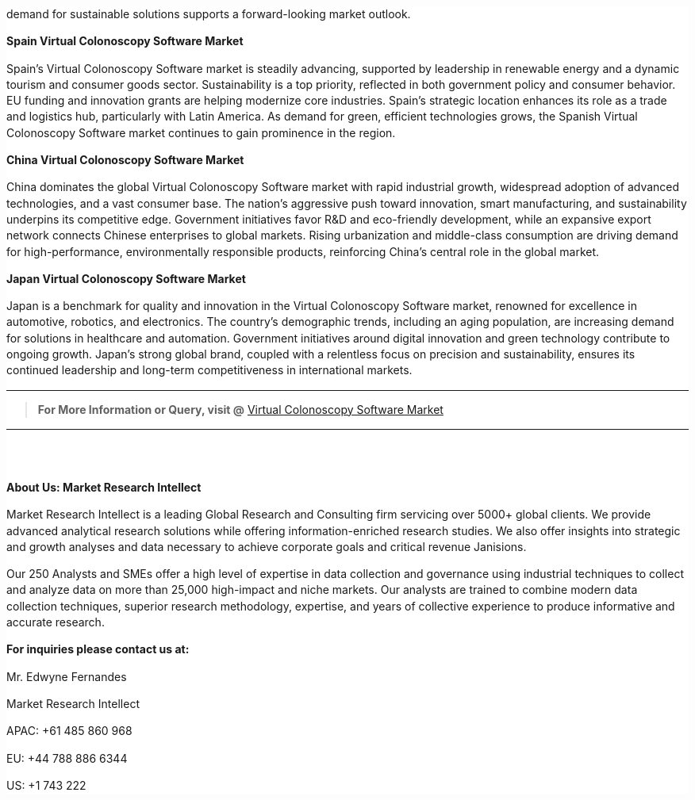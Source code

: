 demand for sustainable solutions supports a forward-looking market outlook.</p><p class="" data-start="4424" data-end="4975"><strong data-start="4424" data-end="4445">Spain Virtual Colonoscopy Software Market</strong></p><p class="" data-start="4424" data-end="4975">Spain&rsquo;s Virtual Colonoscopy Software market is steadily advancing, supported by leadership in renewable energy and a dynamic tourism and consumer goods sector. Sustainability is a top priority, reflected in both government policy and consumer behavior. EU funding and innovation grants are helping modernize core industries. Spain&rsquo;s strategic location enhances its role as a trade and logistics hub, particularly with Latin America. As demand for green, efficient technologies grows, the Spanish Virtual Colonoscopy Software market continues to gain prominence in the region.</p><p class="" data-start="4977" data-end="5589"><strong data-start="4977" data-end="4998">China Virtual Colonoscopy Software Market</strong></p><p class="" data-start="4977" data-end="5589">China dominates the global Virtual Colonoscopy Software market with rapid industrial growth, widespread adoption of advanced technologies, and a vast consumer base. The nation&rsquo;s aggressive push toward innovation, smart manufacturing, and sustainability underpins its competitive edge. Government initiatives favor R&amp;D and eco-friendly development, while an expansive export network connects Chinese enterprises to global markets. Rising urbanization and middle-class consumption are driving demand for high-performance, environmentally responsible products, reinforcing China&rsquo;s central role in the global market.</p><p class="" data-start="5591" data-end="6162"><strong data-start="5591" data-end="5612">Japan Virtual Colonoscopy Software Market</strong></p><p class="" data-start="5591" data-end="6162">Japan is a benchmark for quality and innovation in the Virtual Colonoscopy Software market, renowned for excellence in automotive, robotics, and electronics. The country&rsquo;s demographic trends, including an aging population, are increasing demand for solutions in healthcare and automation. Government initiatives around digital innovation and green technology contribute to ongoing growth. Japan&rsquo;s strong global brand, coupled with a relentless focus on precision and sustainability, ensures its continued leadership and long-term competitiveness in international markets.</p><hr /><blockquote><p><span class="font-[700]"><strong>For More Information or Query, visit&nbsp;@</strong>&nbsp;</span><span class="font-[700]"><a href="https://www.marketresearchintellect.com/product/global-virtual-colonoscopy-software-market-size-forecast/?utm_source=Linkedin&utm_medium=026" target="_blank" data-tracking-control-name="article-ssr-frontend-pulse_little-text-block" data-tracking-will-navigate="" data-test-link="">Virtual Colonoscopy Software Market</a></span></p></blockquote><hr /><h3>&nbsp;</h3><p><strong><span class="font-[700]">About Us: Market Research Intellect</span></strong></p><p><span class="">Market Research Intellect is a leading Global Research and Consulting firm servicing over 5000+ global clients. We provide advanced analytical research solutions while offering information-enriched research studies.&nbsp;</span>We also offer insights into strategic and growth analyses and data necessary to achieve corporate goals and critical revenue Janisions.</p><p><span class="">Our 250 Analysts and SMEs offer a high level of expertise in data collection and governance using industrial techniques to collect and analyze data on more than 25,000 high-impact and niche markets. Our analysts are trained to combine modern data collection techniques, superior research methodology, expertise, and years of collective experience to produce informative and accurate research.</span></p><p><strong>For inquiries please contact us at:</strong></p><p>Mr. Edwyne Fernandes</p><p>Market Research Intellect</p><p>APAC: +61 485 860 968</p><p>EU: +44 788 886 6344</p><p>US: +1 743 222